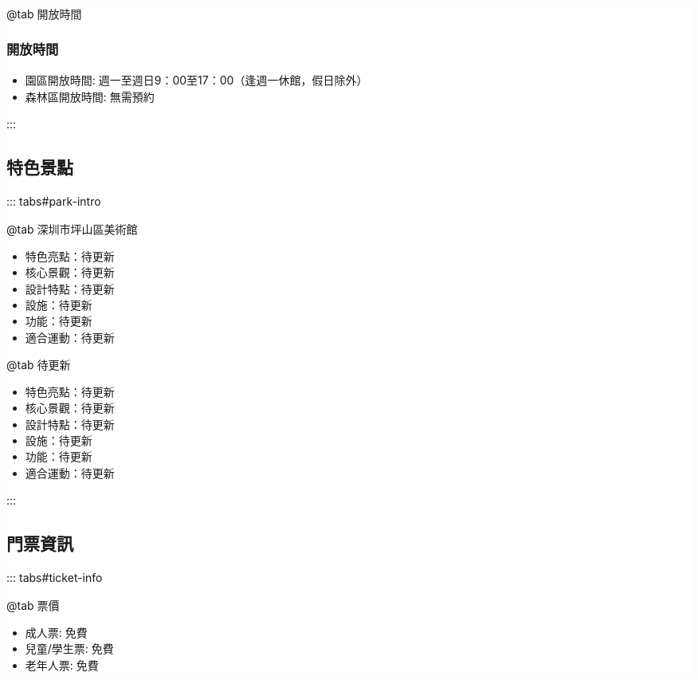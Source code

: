@tab 開放時間
### 開放時間
- 園區開放時間: 週一至週日9：00至17：00（逢週一休館，假日除外）
- 森林區開放時間: 無需預約

:::

## 特色景點

::: tabs#park-intro

@tab 深圳市坪山區美術館
<ImageCard
image="https://www.szartm.com/open/images/gkbg.png"
    title="深圳市坪山區美術館"
    description="坪山美術館位於坪山文化聚落北區，是深圳重要的公共文化設施。坪山美術館以創新的體制機制，推動傳統公立美術館與民間美術館的資源融通，匯聚各方能量，辦一個專業化、品質化、國際化的'正而酷'的美術館，成為集活力、包容、創意、互動為一體的新時代新都市美術館新標竿，為市民群眾帶來新鮮、多元化的文化和體驗。"
    date=""
    author="市文化廣電旅遊體育局"
/>


- 特色亮點：待更新
- 核心景觀：待更新
- 設計特點：待更新
- 設施：待更新
- 功能：待更新
- 適合運動：待更新

@tab 待更新
<ImageCard
image="https://www.szartm.com/open/images/gkbg.png"
    title="深圳市坪山區美術館"
    description="坪山美術館位於坪山文化聚落北區，是深圳重要的公共文化設施。坪山美術館以創新的體制機制，推動傳統公立美術館與民間美術館的資源融通，匯聚各方能量，辦一個專業化、品質化、國際化的'正而酷'的美術館，成為集活力、包容、創意、互動為一體的新時代新都市美術館新標竿，為市民群眾帶來新鮮、多元化的文化和體驗。"
    date=""
    author="市文化廣電旅遊體育局"
/>


- 特色亮點：待更新
- 核心景觀：待更新
- 設計特點：待更新
- 設施：待更新
- 功能：待更新
- 適合運動：待更新

:::

## 門票資訊

::: tabs#ticket-info

@tab 票價
- 成人票: 免費
- 兒童/學生票: 免費
- 老年人票: 免費
